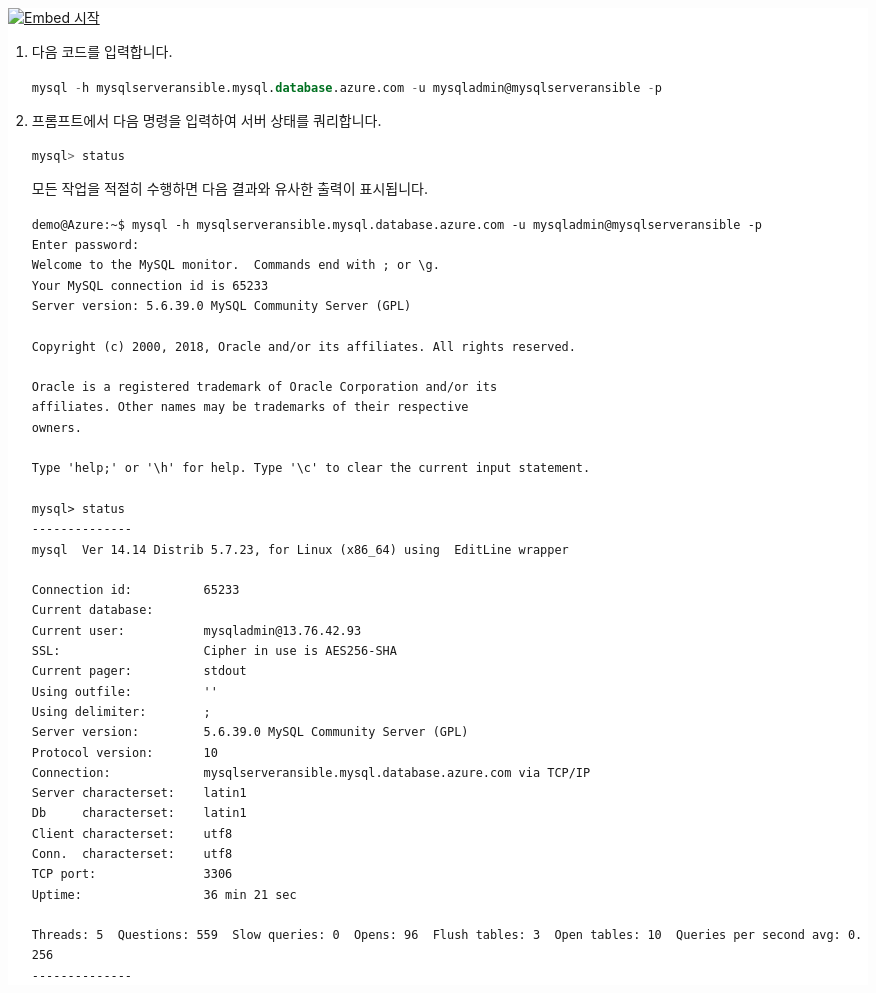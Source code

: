    [![Embed 시작](https://shell.azure.com/images/launchcloudshell.png "Azure Cloud Shell 시작")](https://shell.azure.com)

1. 다음 코드를 입력합니다.

    ```sql
    mysql -h mysqlserveransible.mysql.database.azure.com -u mysqladmin@mysqlserveransible -p
    ```

1. 프롬프트에서 다음 명령을 입력하여 서버 상태를 쿼리합니다.

    ```sql
    mysql> status
    ```
    
    모든 작업을 적절히 수행하면 다음 결과와 유사한 출력이 표시됩니다.
    
    ```output
    demo@Azure:~$ mysql -h mysqlserveransible.mysql.database.azure.com -u mysqladmin@mysqlserveransible -p
    Enter password:
    Welcome to the MySQL monitor.  Commands end with ; or \g.
    Your MySQL connection id is 65233
    Server version: 5.6.39.0 MySQL Community Server (GPL)
    
    Copyright (c) 2000, 2018, Oracle and/or its affiliates. All rights reserved.
    
    Oracle is a registered trademark of Oracle Corporation and/or its
    affiliates. Other names may be trademarks of their respective
    owners.
    
    Type 'help;' or '\h' for help. Type '\c' to clear the current input statement.
    
    mysql> status
    --------------
    mysql  Ver 14.14 Distrib 5.7.23, for Linux (x86_64) using  EditLine wrapper
    
    Connection id:          65233
    Current database:
    Current user:           mysqladmin@13.76.42.93
    SSL:                    Cipher in use is AES256-SHA
    Current pager:          stdout
    Using outfile:          ''
    Using delimiter:        ;
    Server version:         5.6.39.0 MySQL Community Server (GPL)
    Protocol version:       10
    Connection:             mysqlserveransible.mysql.database.azure.com via TCP/IP
    Server characterset:    latin1
    Db     characterset:    latin1
    Client characterset:    utf8
    Conn.  characterset:    utf8
    TCP port:               3306
    Uptime:                 36 min 21 sec
    
    Threads: 5  Questions: 559  Slow queries: 0  Opens: 96  Flush tables: 3  Open tables: 10  Queries per second avg: 0.256
    --------------
    ```
    